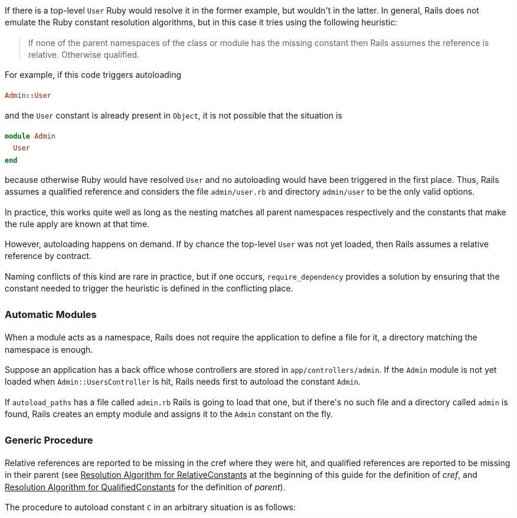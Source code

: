 If there is a top-level `User` Ruby would resolve it in the former example, but wouldn't in the latter. In general, Rails does not emulate the Ruby constant resolution algorithms, but in this case it tries using the following heuristic:

> If none of the parent namespaces of the class or module has the missing constant then Rails assumes the reference is relative. Otherwise qualified.

For example, if this code triggers autoloading

```ruby
Admin::User
```

and the `User` constant is already present in `Object`, it is not possible that the situation is

```ruby
module Admin
  User
end
```

because otherwise Ruby would have resolved `User` and no autoloading would have been triggered in the first place. Thus, Rails assumes a qualified reference and considers the file `admin/user.rb` and directory `admin/user` to be the only valid options.

In practice, this works quite well as long as the nesting matches all parent namespaces respectively and the constants that make the rule apply are known at that time.

However, autoloading happens on demand. If by chance the top-level `User` was not yet loaded, then Rails assumes a relative reference by contract.

Naming conflicts of this kind are rare in practice, but if one occurs, `require_dependency` provides a solution by ensuring that the constant needed to trigger the heuristic is defined in the conflicting place.

### Automatic Modules

When a module acts as a namespace, Rails does not require the application to define a file for it, a directory matching the namespace is enough.

Suppose an application has a back office whose controllers are stored in `app/controllers/admin`. If the `Admin` module is not yet loaded when `Admin::UsersController` is hit, Rails needs first to autoload the constant `Admin`.

If `autoload_paths` has a file called `admin.rb` Rails is going to load that one, but if there's no such file and a directory called `admin` is found, Rails creates an empty module and assigns it to the `Admin` constant on the fly.

### Generic Procedure

Relative references are reported to be missing in the cref where they were hit, and qualified references are reported to be missing in their parent (see [Resolution Algorithm for RelativeConstants](#resolution-algorithm-for-relative-constants) at the beginning of this guide for the definition of *cref*, and [Resolution Algorithm for QualifiedConstants](#resolution-algorithm-for-qualified-constants) for the definition of *parent*).

The procedure to autoload constant `C` in an arbitrary situation is as follows:
